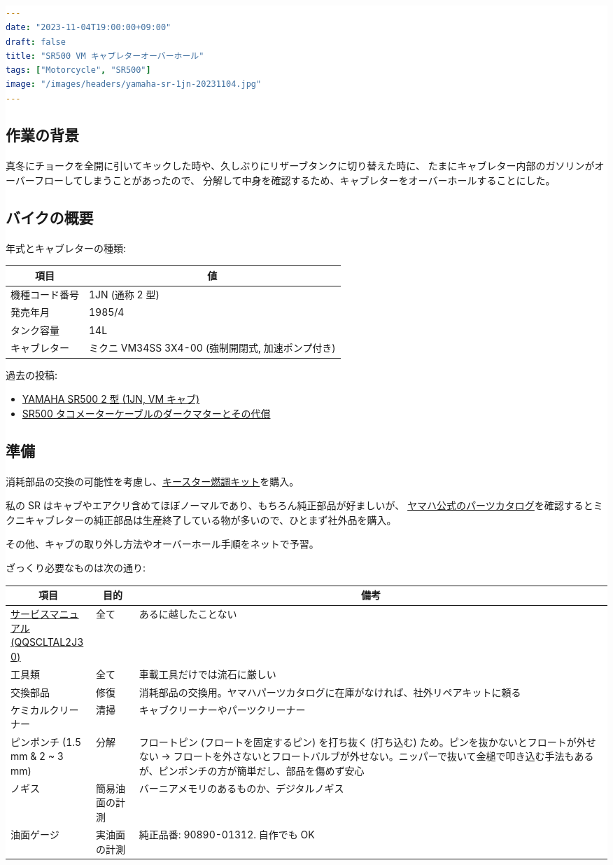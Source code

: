 ```yaml
---
date: "2023-11-04T19:00:00+09:00"
draft: false
title: "SR500 VM キャブレターオーバーホール"
tags: ["Motorcycle", "SR500"]
image: "/images/headers/yamaha-sr-1jn-20231104.jpg"
---
```


## 作業の背景

真冬にチョークを全開に引いてキックした時や、久しぶりにリザーブタンクに切り替えた時に、
たまにキャブレター内部のガソリンがオーバーフローしてしまうことがあったので、
分解して中身を確認するため、キャブレターをオーバーホールすることにした。

## バイクの概要

年式とキャブレターの種類:

項目|値
--|--
機種コード番号|1JN (通称 2 型)
発売年月|1985/4
タンク容量|14L
キャブレター|ミクニ VM34SS 3X4-00 (強制開閉式, 加速ポンプ付き)

過去の投稿:

- [YAMAHA SR500 2 型 (1JN, VM キャブ)](/posts/yamaha-sr-1jn-20230126)
- [SR500 タコメーターケーブルのダークマターとその代償](/posts/yamaha-sr-1jn-20230811)

## 準備

消耗部品の交換の可能性を考慮し、[キースター燃調キット](https://keyster.jp/?pid=133630343)を購入。

私の SR はキャブやエアクリ含めてほぼノーマルであり、もちろん純正部品が好ましいが、
[ヤマハ公式のパーツカタログ](https://www.yamaha-motor.co.jp/parts-search/)を確認するとミクニキャブレターの純正部品は生産終了している物が多いので、ひとまず社外品を購入。

その他、キャブの取り外し方法やオーバーホール手順をネットで予習。

ざっくり必要なものは次の通り:

項目|目的|備考
--|--|--
[サービスマニュアル (QQSCLTAL2J30)](https://www.ysgear.co.jp/Products/Detail/top/cat/04/item/QQSCLTAL2J30)|全て|あるに越したことない
工具類|全て|車載工具だけでは流石に厳しい
交換部品|修復|消耗部品の交換用。ヤマハパーツカタログに在庫がなければ、社外リペアキットに頼る
ケミカルクリーナー|清掃|キャブクリーナーやパーツクリーナー
ピンポンチ (1.5 mm & 2 ~ 3 mm)|分解|フロートピン (フロートを固定するピン) を打ち抜く (打ち込む) ため。ピンを抜かないとフロートが外せない → フロートを外さないとフロートバルブが外せない。ニッパーで抜いて金槌で叩き込む手法もあるが、ピンポンチの方が簡単だし、部品を傷めず安心
ノギス|簡易油面の計測|バーニアメモリのあるものか、デジタルノギス
油面ゲージ|実油面の計測|純正品番: 90890-01312. 自作でも OK
